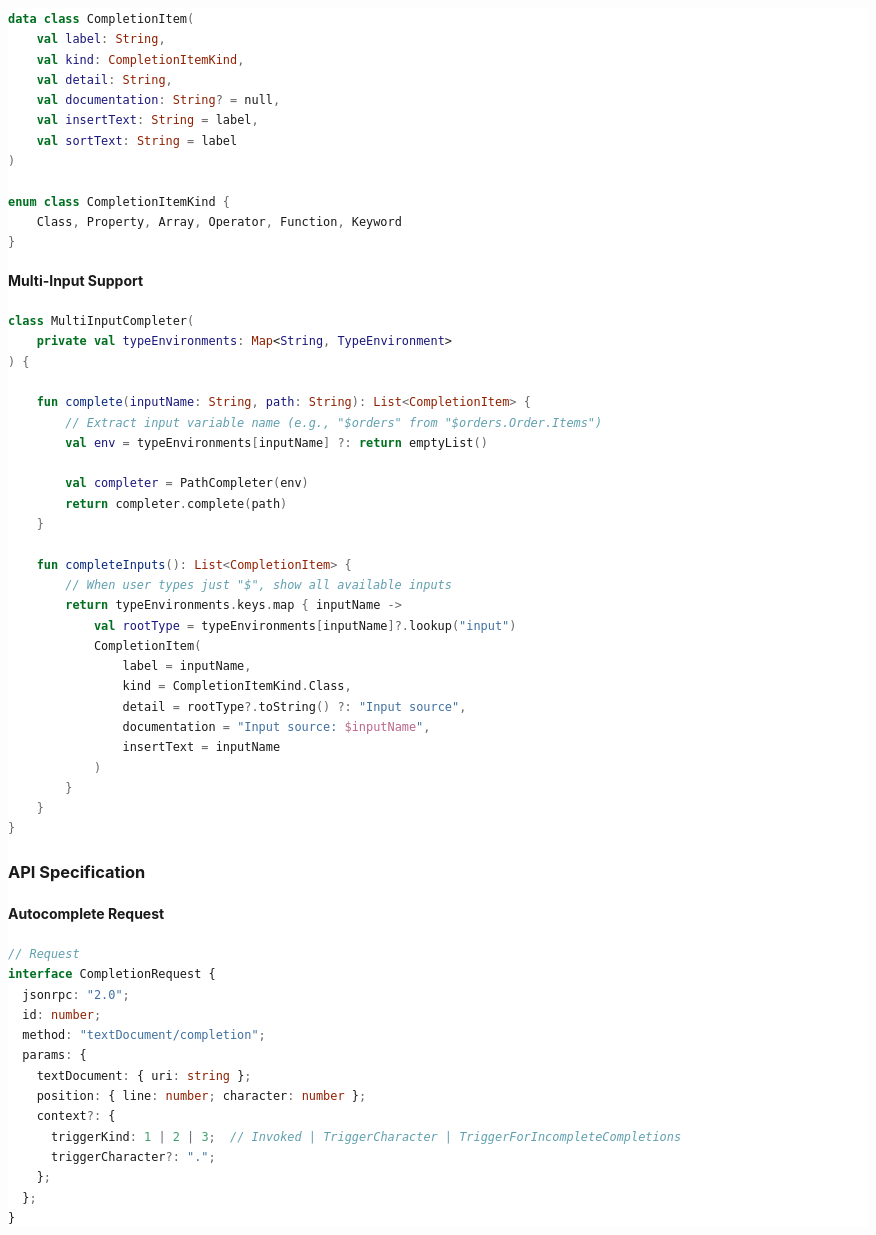 ```kotlin
data class CompletionItem(
    val label: String,
    val kind: CompletionItemKind,
    val detail: String,
    val documentation: String? = null,
    val insertText: String = label,
    val sortText: String = label
)

enum class CompletionItemKind {
    Class, Property, Array, Operator, Function, Keyword
}
```

#### Multi-Input Support

```kotlin
class MultiInputCompleter(
    private val typeEnvironments: Map<String, TypeEnvironment>
) {

    fun complete(inputName: String, path: String): List<CompletionItem> {
        // Extract input variable name (e.g., "$orders" from "$orders.Order.Items")
        val env = typeEnvironments[inputName] ?: return emptyList()

        val completer = PathCompleter(env)
        return completer.complete(path)
    }

    fun completeInputs(): List<CompletionItem> {
        // When user types just "$", show all available inputs
        return typeEnvironments.keys.map { inputName ->
            val rootType = typeEnvironments[inputName]?.lookup("input")
            CompletionItem(
                label = inputName,
                kind = CompletionItemKind.Class,
                detail = rootType?.toString() ?: "Input source",
                documentation = "Input source: $inputName",
                insertText = inputName
            )
        }
    }
}
```

### API Specification

#### Autocomplete Request

```typescript
// Request
interface CompletionRequest {
  jsonrpc: "2.0";
  id: number;
  method: "textDocument/completion";
  params: {
    textDocument: { uri: string };
    position: { line: number; character: number };
    context?: {
      triggerKind: 1 | 2 | 3;  // Invoked | TriggerCharacter | TriggerForIncompleteCompletions
      triggerCharacter?: ".";
    };
  };
}
```